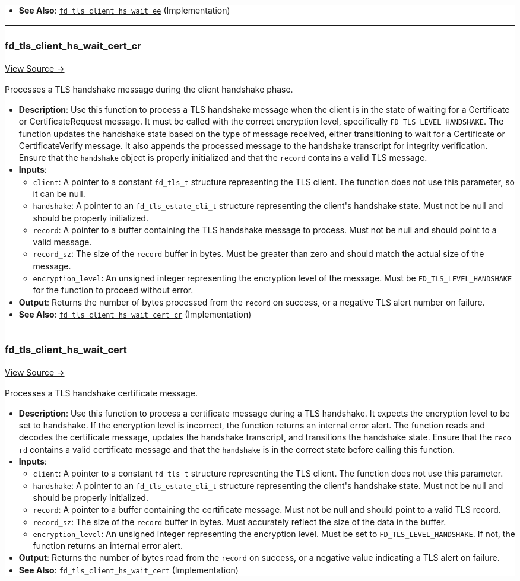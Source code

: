 - **See Also**: [`fd_tls_client_hs_wait_ee`](<#fd_tls_client_hs_wait_ee>)  (Implementation)


---
### fd\_tls\_client\_hs\_wait\_cert\_cr
[View Source →](<../../../../../src/waltz/tls/fd_tls.c#L1000>)

Processes a TLS handshake message during the client handshake phase.
- **Description**: Use this function to process a TLS handshake message when the client is in the state of waiting for a Certificate or CertificateRequest message. It must be called with the correct encryption level, specifically `FD_TLS_LEVEL_HANDSHAKE`. The function updates the handshake state based on the type of message received, either transitioning to wait for a Certificate or CertificateVerify message. It also appends the processed message to the handshake transcript for integrity verification. Ensure that the `handshake` object is properly initialized and that the `record` contains a valid TLS message.
- **Inputs**:
    - `client`: A pointer to a constant `fd_tls_t` structure representing the TLS client. The function does not use this parameter, so it can be null.
    - `handshake`: A pointer to an `fd_tls_estate_cli_t` structure representing the client's handshake state. Must not be null and should be properly initialized.
    - `record`: A pointer to a buffer containing the TLS handshake message to process. Must not be null and should point to a valid message.
    - `record_sz`: The size of the `record` buffer in bytes. Must be greater than zero and should match the actual size of the message.
    - `encryption_level`: An unsigned integer representing the encryption level of the message. Must be `FD_TLS_LEVEL_HANDSHAKE` for the function to proceed without error.
- **Output**: Returns the number of bytes processed from the `record` on success, or a negative TLS alert number on failure.
- **See Also**: [`fd_tls_client_hs_wait_cert_cr`](<#fd_tls_client_hs_wait_cert_cr>)  (Implementation)


---
### fd\_tls\_client\_hs\_wait\_cert
[View Source →](<../../../../../src/waltz/tls/fd_tls.c#L1001>)

Processes a TLS handshake certificate message.
- **Description**: Use this function to process a certificate message during a TLS handshake. It expects the encryption level to be set to handshake. If the encryption level is incorrect, the function returns an internal error alert. The function reads and decodes the certificate message, updates the handshake transcript, and transitions the handshake state. Ensure that the `record` contains a valid certificate message and that the `handshake` is in the correct state before calling this function.
- **Inputs**:
    - `client`: A pointer to a constant `fd_tls_t` structure representing the TLS client. The function does not use this parameter.
    - `handshake`: A pointer to an `fd_tls_estate_cli_t` structure representing the client's handshake state. Must not be null and should be properly initialized.
    - `record`: A pointer to a buffer containing the certificate message. Must not be null and should point to a valid TLS record.
    - `record_sz`: The size of the `record` buffer in bytes. Must accurately reflect the size of the data in the buffer.
    - `encryption_level`: An unsigned integer representing the encryption level. Must be set to `FD_TLS_LEVEL_HANDSHAKE`. If not, the function returns an internal error alert.
- **Output**: Returns the number of bytes read from the `record` on success, or a negative value indicating a TLS alert on failure.
- **See Also**: [`fd_tls_client_hs_wait_cert`](<#fd_tls_client_hs_wait_cert>)  (Implementation)
